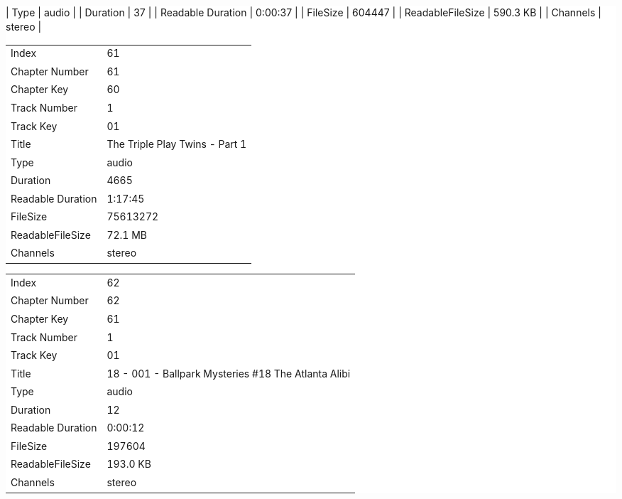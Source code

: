 | Type | audio |
| Duration | 37 |
| Readable Duration | 0:00:37 |
| FileSize | 604447 |
| ReadableFileSize | 590.3 KB |
| Channels | stereo |

|  |  |
| - | - |
| Index | 61 |
| Chapter Number | 61 |
| Chapter Key | 60 |
| Track Number | 1 |
| Track Key | 01 |
| Title | The Triple Play Twins - Part 1 |
| Type | audio |
| Duration | 4665 |
| Readable Duration | 1:17:45 |
| FileSize | 75613272 |
| ReadableFileSize | 72.1 MB |
| Channels | stereo |

|  |  |
| - | - |
| Index | 62 |
| Chapter Number | 62 |
| Chapter Key | 61 |
| Track Number | 1 |
| Track Key | 01 |
| Title | 18 - 001 - Ballpark Mysteries #18 The Atlanta Alibi |
| Type | audio |
| Duration | 12 |
| Readable Duration | 0:00:12 |
| FileSize | 197604 |
| ReadableFileSize | 193.0 KB |
| Channels | stereo |
